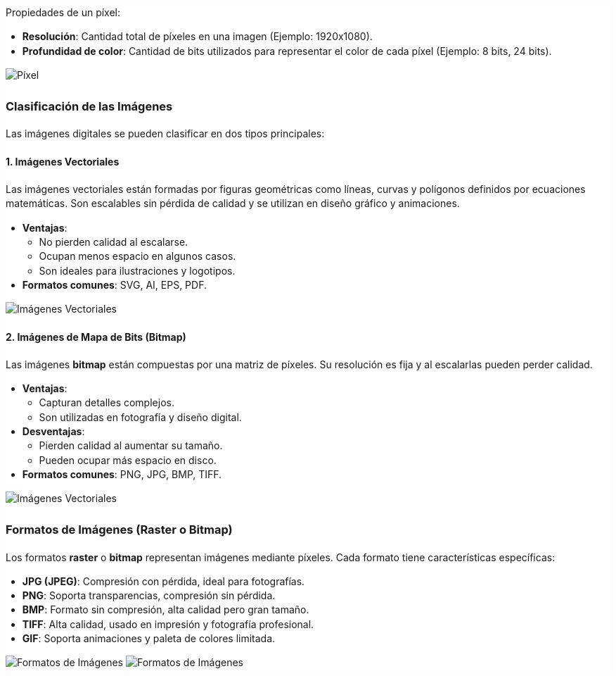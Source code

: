 Propiedades de un píxel:
- **Resolución**: Cantidad total de píxeles en una imagen (Ejemplo: 1920x1080).
- **Profundidad de color**: Cantidad de bits utilizados para representar el color de cada píxel (Ejemplo: 8 bits, 24 bits).

![Píxel](images/22.7.png)

### Clasificación de las Imágenes

Las imágenes digitales se pueden clasificar en dos tipos principales:

#### 1. Imágenes Vectoriales
Las imágenes vectoriales están formadas por figuras geométricas como líneas, curvas y polígonos definidos por ecuaciones matemáticas. Son escalables sin pérdida de calidad y se utilizan en diseño gráfico y animaciones.

- **Ventajas**:
  - No pierden calidad al escalarse.
  - Ocupan menos espacio en algunos casos.
  - Son ideales para ilustraciones y logotipos.
- **Formatos comunes**: SVG, AI, EPS, PDF.

![Imágenes Vectoriales](images/22.8.png)

#### 2. Imágenes de Mapa de Bits (Bitmap)
Las imágenes **bitmap** están compuestas por una matriz de píxeles. Su resolución es fija y al escalarlas pueden perder calidad.

- **Ventajas**:
  - Capturan detalles complejos.
  - Son utilizadas en fotografía y diseño digital.
- **Desventajas**:
  - Pierden calidad al aumentar su tamaño.
  - Pueden ocupar más espacio en disco.
- **Formatos comunes**: PNG, JPG, BMP, TIFF.

![Imágenes Vectoriales](images/22.9.png)

### Formatos de Imágenes (Raster o Bitmap)

Los formatos **raster** o **bitmap** representan imágenes mediante píxeles. Cada formato tiene características específicas:

- **JPG (JPEG)**: Compresión con pérdida, ideal para fotografías.
- **PNG**: Soporta transparencias, compresión sin pérdida.
- **BMP**: Formato sin compresión, alta calidad pero gran tamaño.
- **TIFF**: Alta calidad, usado en impresión y fotografía profesional.
- **GIF**: Soporta animaciones y paleta de colores limitada.

![Formatos de Imágenes](images/22.10.png)
![Formatos de Imágenes](images/22.11.png)
